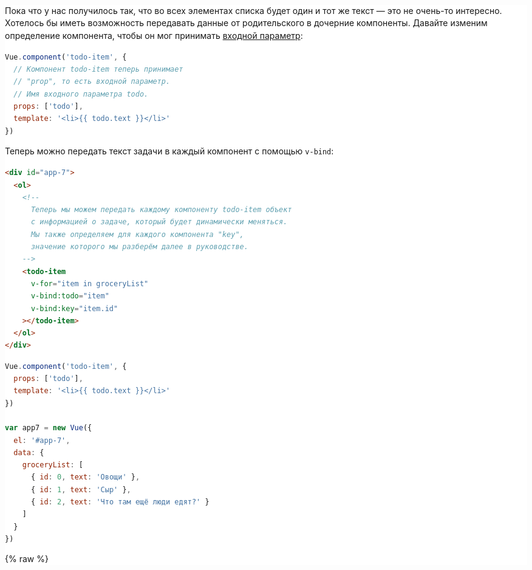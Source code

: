 Пока что у нас получилось так, что во всех элементах списка будет один и тот же текст — это не очень-то интересно. Хотелось бы иметь возможность передавать данные от родительского в дочерние компоненты. Давайте изменим определение компонента, чтобы он мог принимать [входной параметр](components.html#Передача-данных-в-дочерние-компоненты-через-входные-параметры):

```js
Vue.component('todo-item', {
  // Компонент todo-item теперь принимает
  // "prop", то есть входной параметр.
  // Имя входного параметра todo.
  props: ['todo'],
  template: '<li>{{ todo.text }}</li>'
})
```

Теперь можно передать текст задачи в каждый компонент с помощью `v-bind`:

```html
<div id="app-7">
  <ol>
    <!--
      Теперь мы можем передать каждому компоненту todo-item объект
      с информацией о задаче, который будет динамически меняться.
      Мы также определяем для каждого компонента "key",
      значение которого мы разберём далее в руководстве.
    -->
    <todo-item
      v-for="item in groceryList"
      v-bind:todo="item"
      v-bind:key="item.id"
    ></todo-item>
  </ol>
</div>
```
```js
Vue.component('todo-item', {
  props: ['todo'],
  template: '<li>{{ todo.text }}</li>'
})

var app7 = new Vue({
  el: '#app-7',
  data: {
    groceryList: [
      { id: 0, text: 'Овощи' },
      { id: 1, text: 'Сыр' },
      { id: 2, text: 'Что там ещё люди едят?' }
    ]
  }
})
```
{% raw %}
<div id="app-7" class="demo">
  <ol>
    <todo-item v-for="item in groceryList" v-bind:todo="item" :key="item.id"></todo-item>
  </ol>
</div>
<script>
Vue.component('todo-item', {
  props: ['todo'],
  template: '<li>{{ todo.text }}</li>'
})
var app7 = new Vue({
  el: '#app-7',
  data: {
    groceryList: [